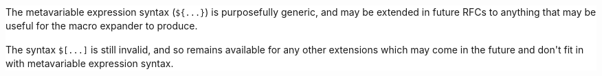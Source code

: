 The metavariable expression syntax (`${...}`) is purposefully generic, and may
be extended in future RFCs to anything that may be useful for the macro
expander to produce.

The syntax `$[...]` is still invalid, and so remains available for any other
extensions which may come in the future and don't fit in with metavariable
expression syntax.


[summary]: #summary
[motivation]: #motivation
[guide-level-explanation]: #guide-level-explanation
[guide-vec]: https://doc.rust-lang.org/book/ch19-06-macros.html#declarative-macros-with-macro_rules-for-general-metaprogramming
[reference-level-explanation]: #reference-level-explanation
[issue 35853]: https://github.com/rust-lang/rust/issues/35853
[drawbacks]: #drawbacks
[rationale-and-alternatives]: #rationale-and-alternatives
[prior-art]: #prior-art
[RFC 88]: https://github.com/rust-lang/rfcs/pull/88
[unresolved-questions]: #unresolved-questions
[future-possibilities]: #future-possibilities